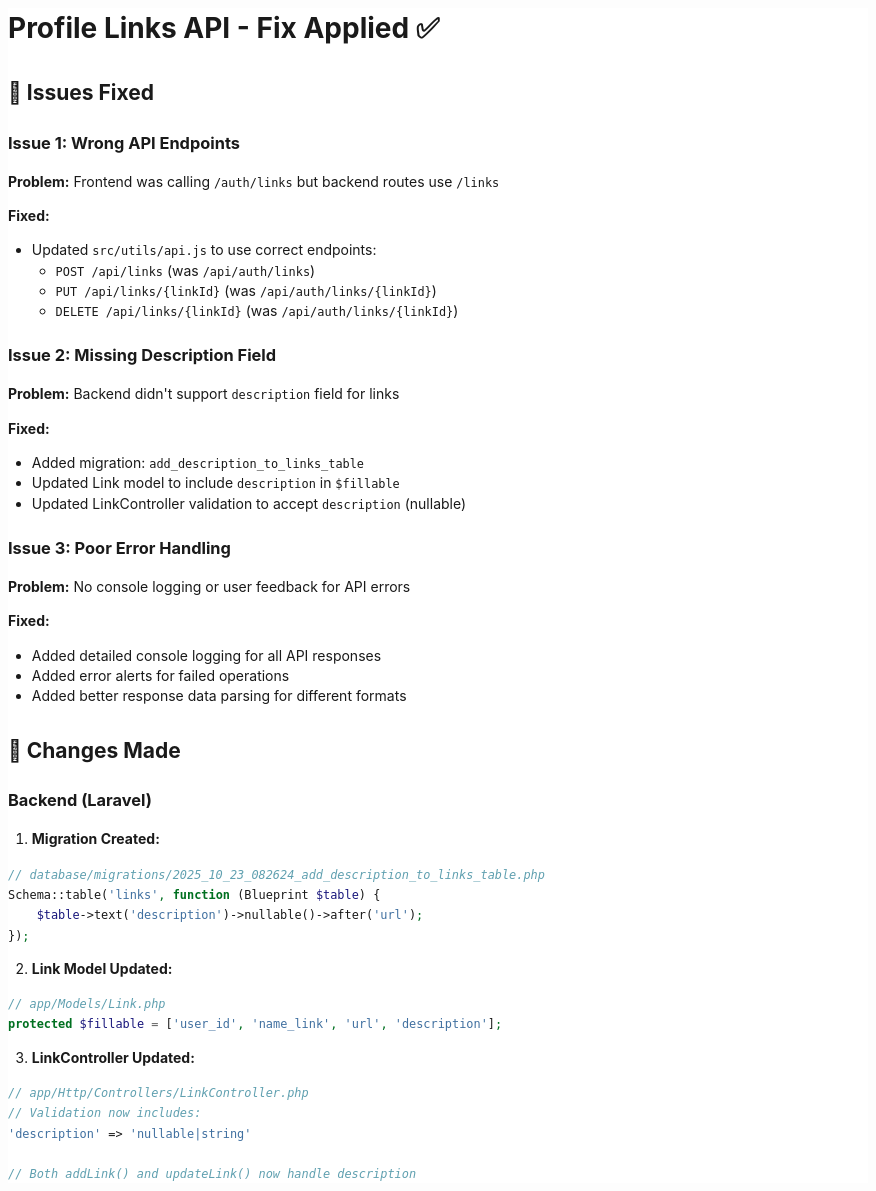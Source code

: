 # Profile Links API - Fix Applied ✅

## 🐛 Issues Fixed

### Issue 1: Wrong API Endpoints
**Problem:** Frontend was calling `/auth/links` but backend routes use `/links`

**Fixed:**
- Updated `src/utils/api.js` to use correct endpoints:
  - `POST /api/links` (was `/api/auth/links`)
  - `PUT /api/links/{linkId}` (was `/api/auth/links/{linkId}`)
  - `DELETE /api/links/{linkId}` (was `/api/auth/links/{linkId}`)

### Issue 2: Missing Description Field
**Problem:** Backend didn't support `description` field for links

**Fixed:**
- Added migration: `add_description_to_links_table`
- Updated Link model to include `description` in `$fillable`
- Updated LinkController validation to accept `description` (nullable)

### Issue 3: Poor Error Handling
**Problem:** No console logging or user feedback for API errors

**Fixed:**
- Added detailed console logging for all API responses
- Added error alerts for failed operations
- Added better response data parsing for different formats

## 📝 Changes Made

### Backend (Laravel)

1. **Migration Created:**
```php
// database/migrations/2025_10_23_082624_add_description_to_links_table.php
Schema::table('links', function (Blueprint $table) {
    $table->text('description')->nullable()->after('url');
});
```

2. **Link Model Updated:**
```php
// app/Models/Link.php
protected $fillable = ['user_id', 'name_link', 'url', 'description'];
```

3. **LinkController Updated:**
```php
// app/Http/Controllers/LinkController.php
// Validation now includes:
'description' => 'nullable|string'

// Both addLink() and updateLink() now handle description
```
